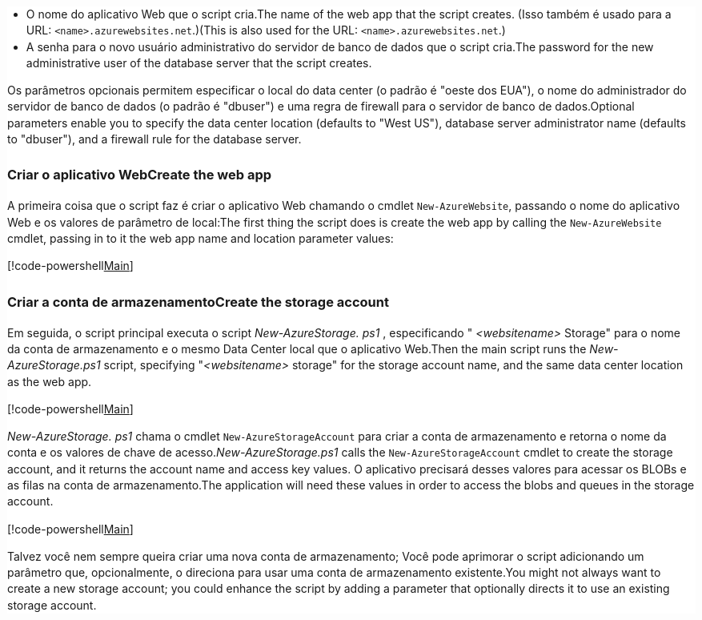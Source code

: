 - <span data-ttu-id="02b1c-181">O nome do aplicativo Web que o script cria.</span><span class="sxs-lookup"><span data-stu-id="02b1c-181">The name of the web app that the script creates.</span></span> <span data-ttu-id="02b1c-182">(Isso também é usado para a URL: `<name>.azurewebsites.net`.)</span><span class="sxs-lookup"><span data-stu-id="02b1c-182">(This is also used for the URL: `<name>.azurewebsites.net`.)</span></span>
- <span data-ttu-id="02b1c-183">A senha para o novo usuário administrativo do servidor de banco de dados que o script cria.</span><span class="sxs-lookup"><span data-stu-id="02b1c-183">The password for the new administrative user of the database server that the script creates.</span></span>

<span data-ttu-id="02b1c-184">Os parâmetros opcionais permitem especificar o local do data center (o padrão é "oeste dos EUA"), o nome do administrador do servidor de banco de dados (o padrão é "dbuser") e uma regra de firewall para o servidor de banco de dados.</span><span class="sxs-lookup"><span data-stu-id="02b1c-184">Optional parameters enable you to specify the data center location (defaults to "West US"), database server administrator name (defaults to "dbuser"), and a firewall rule for the database server.</span></span>

### <a name="create-the-web-app"></a><span data-ttu-id="02b1c-185">Criar o aplicativo Web</span><span class="sxs-lookup"><span data-stu-id="02b1c-185">Create the web app</span></span>

<span data-ttu-id="02b1c-186">A primeira coisa que o script faz é criar o aplicativo Web chamando o cmdlet `New-AzureWebsite`, passando o nome do aplicativo Web e os valores de parâmetro de local:</span><span class="sxs-lookup"><span data-stu-id="02b1c-186">The first thing the script does is create the web app by calling the `New-AzureWebsite` cmdlet, passing in to it the web app name and location parameter values:</span></span>

[!code-powershell[Main](automate-everything/samples/sample3.ps1?highlight=2)]

### <a name="create-the-storage-account"></a><span data-ttu-id="02b1c-187">Criar a conta de armazenamento</span><span class="sxs-lookup"><span data-stu-id="02b1c-187">Create the storage account</span></span>

<span data-ttu-id="02b1c-188">Em seguida, o script principal executa o script *New-AzureStorage. ps1* , especificando " *&lt;websitename&gt;* Storage" para o nome da conta de armazenamento e o mesmo Data Center local que o aplicativo Web.</span><span class="sxs-lookup"><span data-stu-id="02b1c-188">Then the main script runs the *New-AzureStorage.ps1* script, specifying "*&lt;websitename&gt;* storage" for the storage account name, and the same data center location as the web app.</span></span>

[!code-powershell[Main](automate-everything/samples/sample4.ps1?highlight=3)]

<span data-ttu-id="02b1c-189">*New-AzureStorage. ps1* chama o cmdlet `New-AzureStorageAccount` para criar a conta de armazenamento e retorna o nome da conta e os valores de chave de acesso.</span><span class="sxs-lookup"><span data-stu-id="02b1c-189">*New-AzureStorage.ps1* calls the `New-AzureStorageAccount` cmdlet to create the storage account, and it returns the account name and access key values.</span></span> <span data-ttu-id="02b1c-190">O aplicativo precisará desses valores para acessar os BLOBs e as filas na conta de armazenamento.</span><span class="sxs-lookup"><span data-stu-id="02b1c-190">The application will need these values in order to access the blobs and queues in the storage account.</span></span>

[!code-powershell[Main](automate-everything/samples/sample5.ps1?highlight=2)]

<span data-ttu-id="02b1c-191">Talvez você nem sempre queira criar uma nova conta de armazenamento; Você pode aprimorar o script adicionando um parâmetro que, opcionalmente, o direciona para usar uma conta de armazenamento existente.</span><span class="sxs-lookup"><span data-stu-id="02b1c-191">You might not always want to create a new storage account; you could enhance the script by adding a parameter that optionally directs it to use an existing storage account.</span></span>
